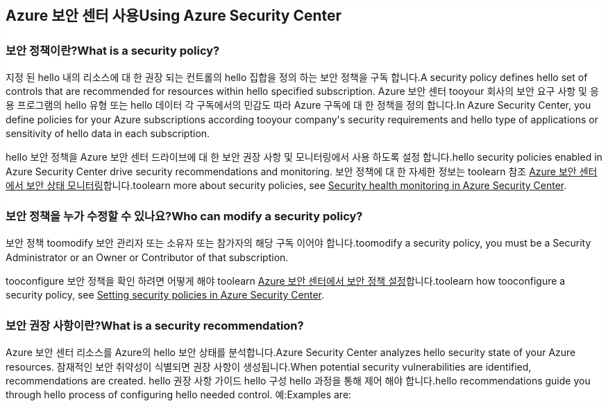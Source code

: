 ## <a name="using-azure-security-center"></a><span data-ttu-id="5483e-151">Azure 보안 센터 사용</span><span class="sxs-lookup"><span data-stu-id="5483e-151">Using Azure Security Center</span></span>
### <a name="what-is-a-security-policy"></a><span data-ttu-id="5483e-152">보안 정책이란?</span><span class="sxs-lookup"><span data-stu-id="5483e-152">What is a security policy?</span></span>
<span data-ttu-id="5483e-153">지정 된 hello 내의 리소스에 대 한 권장 되는 컨트롤의 hello 집합을 정의 하는 보안 정책을 구독 합니다.</span><span class="sxs-lookup"><span data-stu-id="5483e-153">A security policy defines hello set of controls that are recommended for resources within hello specified subscription.</span></span> <span data-ttu-id="5483e-154">Azure 보안 센터 tooyour 회사의 보안 요구 사항 및 응용 프로그램의 hello 유형 또는 hello 데이터 각 구독에서의 민감도 따라 Azure 구독에 대 한 정책을 정의 합니다.</span><span class="sxs-lookup"><span data-stu-id="5483e-154">In Azure Security Center, you define policies for your Azure subscriptions according tooyour company's security requirements and hello type of applications or sensitivity of hello data in each subscription.</span></span>

<span data-ttu-id="5483e-155">hello 보안 정책을 Azure 보안 센터 드라이브에 대 한 보안 권장 사항 및 모니터링에서 사용 하도록 설정 합니다.</span><span class="sxs-lookup"><span data-stu-id="5483e-155">hello security policies enabled in Azure Security Center drive security recommendations and monitoring.</span></span> <span data-ttu-id="5483e-156">보안 정책에 대 한 자세한 정보는 toolearn 참조 [Azure 보안 센터에서 보안 상태 모니터링](security-center-monitoring.md)합니다.</span><span class="sxs-lookup"><span data-stu-id="5483e-156">toolearn more about security policies, see [Security health monitoring in Azure Security Center](security-center-monitoring.md).</span></span>

### <a name="who-can-modify-a-security-policy"></a><span data-ttu-id="5483e-157">보안 정책을 누가 수정할 수 있나요?</span><span class="sxs-lookup"><span data-stu-id="5483e-157">Who can modify a security policy?</span></span>
<span data-ttu-id="5483e-158">보안 정책 toomodify 보안 관리자 또는 소유자 또는 참가자의 해당 구독 이어야 합니다.</span><span class="sxs-lookup"><span data-stu-id="5483e-158">toomodify a security policy, you must be a Security Administrator or an Owner or Contributor of that subscription.</span></span>

<span data-ttu-id="5483e-159">tooconfigure 보안 정책을 확인 하려면 어떻게 해야 toolearn [Azure 보안 센터에서 보안 정책 설정](security-center-policies.md)합니다.</span><span class="sxs-lookup"><span data-stu-id="5483e-159">toolearn how tooconfigure a security policy, see [Setting security policies in Azure Security Center](security-center-policies.md).</span></span>

### <a name="what-is-a-security-recommendation"></a><span data-ttu-id="5483e-160">보안 권장 사항이란?</span><span class="sxs-lookup"><span data-stu-id="5483e-160">What is a security recommendation?</span></span>
<span data-ttu-id="5483e-161">Azure 보안 센터 리소스를 Azure의 hello 보안 상태를 분석합니다.</span><span class="sxs-lookup"><span data-stu-id="5483e-161">Azure Security Center analyzes hello security state of your Azure resources.</span></span> <span data-ttu-id="5483e-162">잠재적인 보안 취약성이 식별되면 권장 사항이 생성됩니다.</span><span class="sxs-lookup"><span data-stu-id="5483e-162">When potential security vulnerabilities are identified, recommendations are created.</span></span> <span data-ttu-id="5483e-163">hello 권장 사항 가이드 hello 구성 hello 과정을 통해 제어 해야 합니다.</span><span class="sxs-lookup"><span data-stu-id="5483e-163">hello recommendations guide you through hello process of configuring hello needed control.</span></span> <span data-ttu-id="5483e-164">예:</span><span class="sxs-lookup"><span data-stu-id="5483e-164">Examples are:</span></span>
